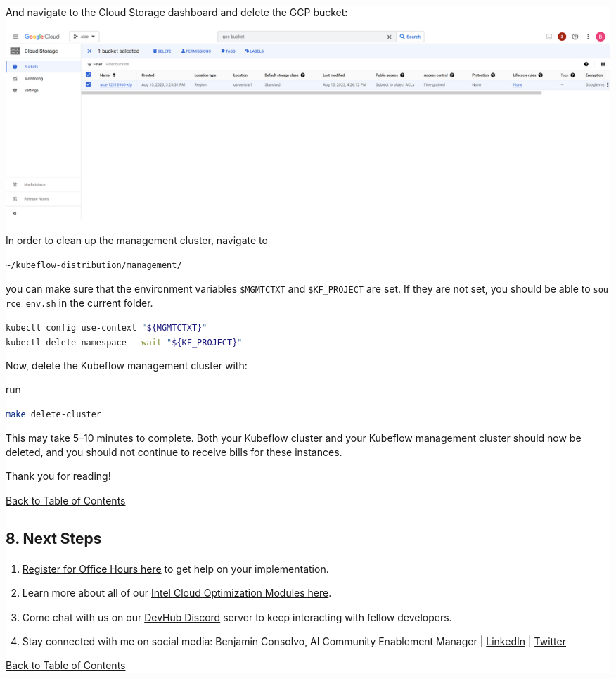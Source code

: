 And navigate to the Cloud Storage dashboard and delete the GCP bucket:

![image](./images/gcp_cloud_storage_bucket.png)

In order to clean up the management cluster, navigate to
```bash
~/kubeflow-distribution/management/
```

you can make sure that the environment variables `$MGMTCTXT` and `$KF_PROJECT` are set. If they are not set, you should be able to `source env.sh`
 in the current folder.
```bash
kubectl config use-context "${MGMTCTXT}"
kubectl delete namespace --wait "${KF_PROJECT}"
```

Now, delete the Kubeflow management cluster with:

run
```bash
make delete-cluster
```

This may take 5–10 minutes to complete. Both your Kubeflow cluster and your Kubeflow management cluster should now be deleted, and you should not continue to receive bills for these instances.

Thank you for reading!

[Back to Table of Contents](#table-of-contents)

## 8. Next Steps
1. [Register for Office Hours here](https://software.seek.intel.com/SupportFromIntelExperts-Reg) to get help on your implementation.

2. Learn more about all of our [Intel Cloud Optimization Modules here](https://www.intel.com/content/www/us/en/developer/topic-technology/cloud-optimization.html).

3. Come chat with us on our [DevHub Discord](https://discord.gg/rv2Gp55UJQ) server to keep interacting with fellow developers.

4. Stay connected with me on social media: Benjamin Consolvo, AI Community Enablement Manager | [LinkedIn](https://linkedin.com/in/bconsolvo) | [Twitter](https://twitter.com/bpconsolvo )

[Back to Table of Contents](#table-of-contents)